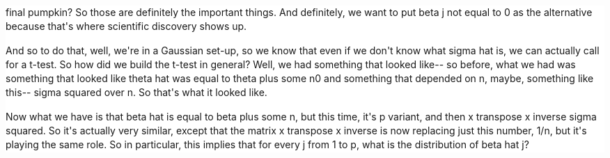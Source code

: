   <span m="650610">final</span> <span m="650910">pumpkin?</span> <span m="652080">So</span>
  <span m="652320">those</span> <span m="652620">are</span> <span m="652710">definitely</span>
  <span m="653250">the</span> <span m="653340">important</span> <span m="653760">things.</span>
  <span m="654420">And</span> <span m="654600">definitely,</span> <span m="655170">we</span>
  <span m="655320">want</span> <span m="655530">to</span> <span m="655650">put</span>
  <span m="656610">beta</span> <span m="657090">j</span> <span m="657360">not</span>
  <span m="657660">equal</span> <span m="657960">to</span> <span m="658110">0</span>
  <span m="658500">as</span> <span m="658680">the</span> <span m="658800">alternative</span>
  <span m="659280">because</span> <span m="659550">that's</span> <span m="659760">where</span>
  <span m="660120">scientific</span> <span m="660690">discovery</span> <span m="661170">shows</span>
  <span m="661500">up.</span></p><p><span m="662880">And</span> <span m="662990">so</span>
  <span m="663690">to</span> <span m="663810">do</span> <span m="664020">that,</span>
  <span m="664830">well,</span> <span m="665070">we're</span> <span m="665310">in</span>
  <span m="665430">a</span> <span m="665490">Gaussian</span> <span m="665940">set-up,</span>
  <span m="666450">so</span> <span m="667110">we</span> <span m="667260">know</span>
  <span m="667500">that</span> <span m="667620">even</span> <span m="667830">if</span>
  <span m="667950">we</span> <span m="668070">don't</span> <span m="668490">know</span>
  <span m="669030">what</span> <span m="669290">sigma</span> <span m="669670">hat</span>
  <span m="669960">is,</span> <span m="670470">we</span> <span m="670590">can</span>
  <span m="670770">actually</span> <span m="671250">call</span> <span m="672090">for</span>
  <span m="672690">a</span> <span m="672980">t-test.</span> <span m="674250">So</span>
  <span m="674430">how</span> <span m="674580">did</span> <span m="674730">we</span>
  <span m="674880">build</span> <span m="675120">the</span> <span m="675240">t-test</span>
  <span m="675780">in</span> <span m="675870">general?</span> <span m="676740">Well,</span>
  <span m="676980">we</span> <span m="677130">had</span> <span m="677310">something</span>
  <span m="677790">that</span> <span m="677940">looked</span> <span m="678210">like--</span>
  <span m="678450">so</span> <span m="678630">before,</span> <span m="683450">what
  we</span> <span m="683810">had</span> <span m="684130">was</span> <span m="684290">something</span>
  <span m="684710">that</span> <span m="684830">looked</span> <span m="685040">like</span>
  <span m="686010">theta</span> <span m="686220">hat</span> <span m="688160">was</span>
  <span m="688490">equal</span> <span m="689810">to</span> <span m="689960">theta</span>
  <span m="691370">plus</span> <span m="691850">some</span> <span m="692750">n0</span>
  <span m="694280">and</span> <span m="694400">something</span> <span m="694910">that</span>
  <span m="695030">depended</span> <span m="695510">on</span> <span m="695690">n,</span>
  <span m="695930">maybe,</span> <span m="696500">something</span> <span m="696830">like</span>
  <span m="697010">this--</span> <span m="697250">sigma</span> <span m="697580">squared</span>
  <span m="698540">over</span> <span m="698900">n.</span> <span m="699350">So</span>
  <span m="699470">that's</span> <span m="699740">what</span> <span m="699920">it</span>
  <span m="700010">looked</span> <span m="700250">like.</span></p><p><span m="701470">Now</span>
  <span m="703870">what</span> <span m="704080">we</span> <span m="704230">have</span>
  <span m="704590">is</span> <span m="704740">that</span> <span m="705380">beta</span>
  <span m="705700">hat</span> <span m="706120">is</span> <span m="706310">equal</span>
  <span m="706580">to</span> <span m="706750">beta</span> <span m="707650">plus</span>
  <span m="707920">some</span> <span m="708220">n,</span> <span m="708430">but</span>
  <span m="708580">this</span> <span m="708760">time,</span> <span m="709000">it's</span>
  <span m="709200">p</span> <span m="709550">variant,</span> <span m="710470">and</span>
  <span m="710620">then</span> <span m="710800">x</span> <span m="711070">transpose</span>
  <span m="711670">x</span> <span m="713560">inverse</span> <span m="714010">sigma</span>
  <span m="714370">squared.</span> <span m="716130">So</span> <span m="716230">it's</span>
  <span m="716270">actually</span> <span m="716570">very</span> <span m="716810">similar,</span>
  <span m="717450">except</span> <span m="717680">that</span> <span m="717830">the</span>
  <span m="717920">matrix</span> <span m="720700">x</span> <span m="720920">transpose</span>
  <span m="721370">x</span> <span m="721640">inverse</span> <span m="722210">is</span>
  <span m="722360">now</span> <span m="722540">replacing</span> <span m="723110">just</span>
  <span m="723320">this</span> <span m="723560">number,</span> <span m="723950">1/n,</span>
  <span m="724860">but</span> <span m="724960">it's</span> <span m="725090">playing</span>
  <span m="725380">the</span> <span m="725480">same</span> <span m="725720">role.</span>
  <span m="726830">So</span> <span m="726920">in</span> <span m="727010">particular,</span>
  <span m="727820">this</span> <span m="728060">implies</span> <span m="730080">that</span>
  <span m="730650">for</span> <span m="730950">every</span> <span m="731260">j</span>
  <span m="732072">from</span> <span m="732480">1</span> <span m="732750">to</span>
  <span m="732870">p,</span> <span m="734370">what</span> <span m="734520">is</span>
  <span m="734670">the</span> <span m="734760">distribution</span> <span m="735570">of</span>
  <span m="735690">beta</span> <span m="735900">hat</span> <span m="736030">j?</span>